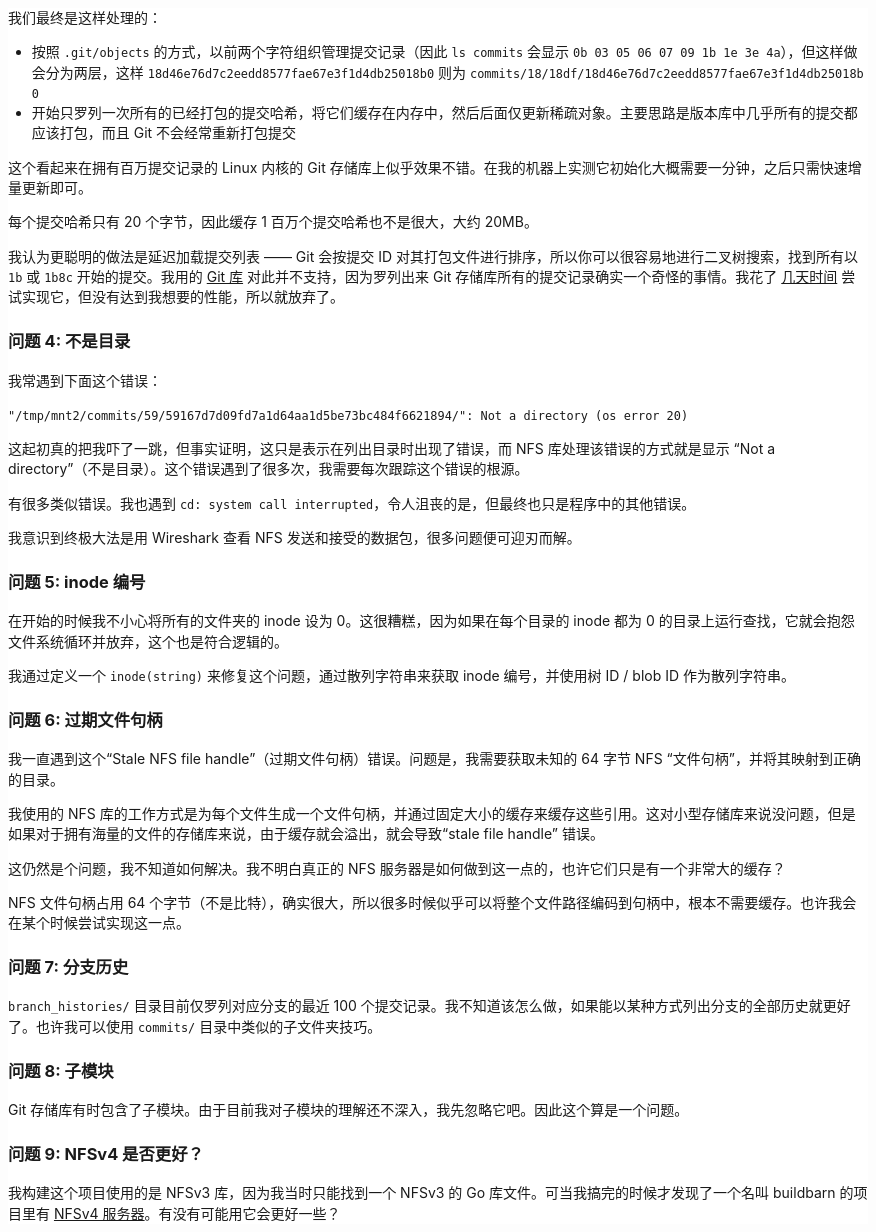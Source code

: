我们最终是这样处理的：

* 按照 `.git/objects` 的方式，以前两个字符组织管理提交记录（因此 `ls commits` 会显示 `0b 03 05 06 07 09 1b 1e 3e 4a`），但这样做会分为两层，这样 `18d46e76d7c2eedd8577fae67e3f1d4db25018b0` 则为 `commits/18/18df/18d46e76d7c2eedd8577fae67e3f1d4db25018b0`
* 开始只罗列一次所有的已经打包的提交哈希，将它们缓存在内存中，然后后面仅更新稀疏对象。主要思路是版本库中几乎所有的提交都应该打包，而且 Git 不会经常重新打包提交

这个看起来在拥有百万提交记录的 Linux 内核的 Git 存储库上似乎效果不错。在我的机器上实测它初始化大概需要一分钟，之后只需快速增量更新即可。

每个提交哈希只有 20 个字节，因此缓存 1 百万个提交哈希也不是很大，大约 20MB。

我认为更聪明的做法是延迟加载提交列表 —— Git 会按提交 ID 对其打包文件进行排序，所以你可以很容易地进行二叉树搜索，找到所有以 `1b` 或 `1b8c` 开始的提交。我用的 [Git 库][11] 对此并不支持，因为罗列出来 Git 存储库所有的提交记录确实一个奇怪的事情。我花了 [几天时间][12] 尝试实现它，但没有达到我想要的性能，所以就放弃了。

### 问题 4: 不是目录

我常遇到下面这个错误：

```
"/tmp/mnt2/commits/59/59167d7d09fd7a1d64aa1d5be73bc484f6621894/": Not a directory (os error 20)
```

这起初真的把我吓了一跳，但事实证明，这只是表示在列出目录时出现了错误，而 NFS 库处理该错误的方式就是显示 “Not a directory”（不是目录）。这个错误遇到了很多次，我需要每次跟踪这个错误的根源。

有很多类似错误。我也遇到 `cd: system call interrupted`，令人沮丧的是，但最终也只是程序中的其他错误。

我意识到终极大法是用 Wireshark 查看 NFS 发送和接受的数据包，很多问题便可迎刃而解。

### 问题 5: inode 编号

在开始的时候我不小心将所有的文件夹的 inode 设为 0。这很糟糕，因为如果在每个目录的 inode 都为 0 的目录上运行查找，它就会抱怨文件系统循环并放弃，这个也是符合逻辑的。

我通过定义一个 `inode(string)` 来修复这个问题，通过散列字符串来获取 inode 编号，并使用树 ID / blob ID 作为散列字符串。

### 问题 6: 过期文件句柄

我一直遇到这个“Stale NFS file handle”（过期文件句柄）错误。问题是，我需要获取未知的 64 字节 NFS “文件句柄”，并将其映射到正确的目录。

我使用的 NFS 库的工作方式是为每个文件生成一个文件句柄，并通过固定大小的缓存来缓存这些引用。这对小型存储库来说没问题，但是如果对于拥有海量的文件的存储库来说，由于缓存就会溢出，就会导致“stale file handle” 错误。

这仍然是个问题，我不知道如何解决。我不明白真正的 NFS 服务器是如何做到这一点的，也许它们只是有一个非常大的缓存？

NFS 文件句柄占用 64 个字节（不是比特），确实很大，所以很多时候似乎可以将整个文件路径编码到句柄中，根本不需要缓存。也许我会在某个时候尝试实现这一点。

### 问题 7: 分支历史

`branch_histories/` 目录目前仅罗列对应分支的最近 100 个提交记录。我不知道该怎么做，如果能以某种方式列出分支的全部历史就更好了。也许我可以使用 `commits/` 目录中类似的子文件夹技巧。

### 问题 8: 子模块

Git 存储库有时包含了子模块。由于目前我对子模块的理解还不深入，我先忽略它吧。因此这个算是一个问题。

### 问题 9: NFSv4 是否更好？

我构建这个项目使用的是 NFSv3 库，因为我当时只能找到一个 NFSv3 的 Go 库文件。可当我搞完的时候才发现了一个名叫 buildbarn 的项目里有 [NFSv4 服务器][13]。有没有可能用它会更好一些？


[#]: subject: "Mounting git commits as folders with NFS"
[#]: via: "https://jvns.ca/blog/2023/12/04/mounting-git-commits-as-folders-with-nfs/"
[#]: author: "Julia Evans https://jvns.ca/"
[#]: collector: "lujun9972/lctt-scripts-1700446145"
[#]: translator: "guevaraya"
[#]: reviewer: "wxy"
[#]: publisher: "wxy"
[#]: url: "https://linux.cn/article-16542-1.html"
[a]: https://jvns.ca/
[b]: https://github.com/lujun9972
[1]: https://github.com/fanzeyi/giblefs
[2]: https://belkadan.com/blog/2023/11/GitMounter/
[3]: https://orib.dev/git9.html
[4]: https://github.com/jvns/git-commit-folders
[5]: https://jvns.ca/blog/2023/09/14/in-a-git-repository--where-do-your-files-live-/#commit-step-2-look-at-the-tree
[6]: https://github.com/jvns/dnspeep
[7]: https://pkg.go.dev/golang.org/x/net/webdav
[8]: https://github.com/golang/go/issues/49580
[9]: https://github.com/willscott/go-nfs/
[10]: https://developer.apple.com/documentation/fileprovider/
[11]: https://github.com/go-git/go-git
[12]: https://github.com/jvns/git-commit-folders/tree/fast-commits
[13]: https://github.com/buildbarn/bb-adrs/blob/master/0009-nfsv4.md
[14]: https://github.com/vasi
[0]: https://img.linux.net.cn/data/attachment/album/202401/08/164228vsaxcd4ssjs2d6z4.jpg